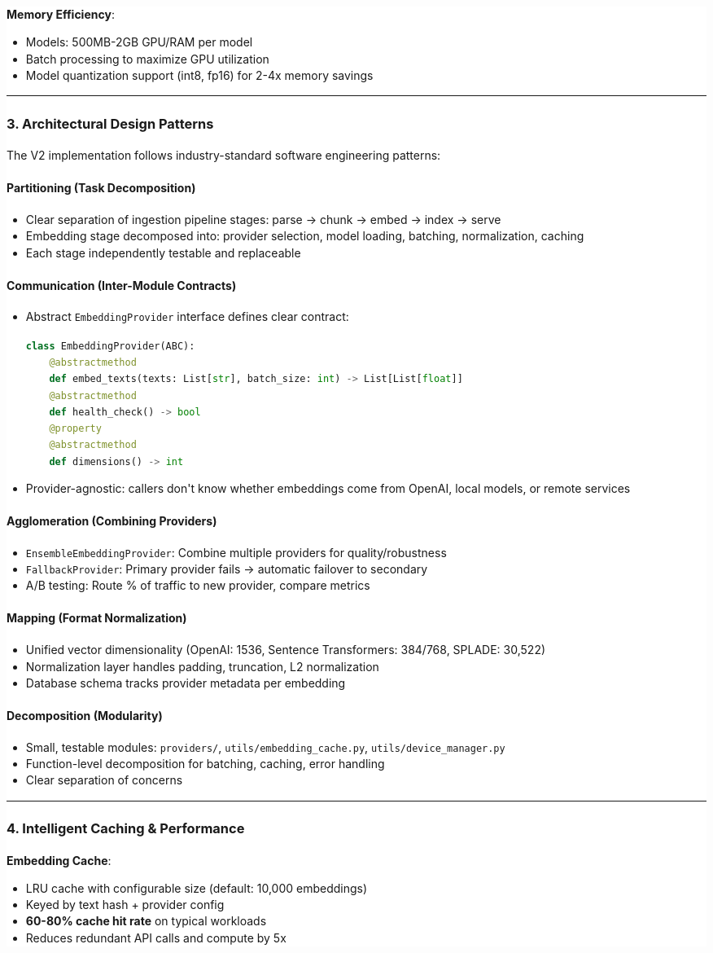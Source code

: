 **Memory Efficiency**:
- Models: 500MB-2GB GPU/RAM per model
- Batch processing to maximize GPU utilization
- Model quantization support (int8, fp16) for 2-4x memory savings

---

### 3. **Architectural Design Patterns**

The V2 implementation follows industry-standard software engineering patterns:

#### **Partitioning (Task Decomposition)**
- Clear separation of ingestion pipeline stages: parse → chunk → embed → index → serve
- Embedding stage decomposed into: provider selection, model loading, batching, normalization, caching
- Each stage independently testable and replaceable

#### **Communication (Inter-Module Contracts)**
- Abstract `EmbeddingProvider` interface defines clear contract:
  ```python
  class EmbeddingProvider(ABC):
      @abstractmethod
      def embed_texts(texts: List[str], batch_size: int) -> List[List[float]]
      @abstractmethod
      def health_check() -> bool
      @property
      @abstractmethod
      def dimensions() -> int
  ```
- Provider-agnostic: callers don't know whether embeddings come from OpenAI, local models, or remote services

#### **Agglomeration (Combining Providers)**
- `EnsembleEmbeddingProvider`: Combine multiple providers for quality/robustness
- `FallbackProvider`: Primary provider fails → automatic failover to secondary
- A/B testing: Route % of traffic to new provider, compare metrics

#### **Mapping (Format Normalization)**
- Unified vector dimensionality (OpenAI: 1536, Sentence Transformers: 384/768, SPLADE: 30,522)
- Normalization layer handles padding, truncation, L2 normalization
- Database schema tracks provider metadata per embedding

#### **Decomposition (Modularity)**
- Small, testable modules: `providers/`, `utils/embedding_cache.py`, `utils/device_manager.py`
- Function-level decomposition for batching, caching, error handling
- Clear separation of concerns

---

### 4. **Intelligent Caching & Performance**

**Embedding Cache**:
- LRU cache with configurable size (default: 10,000 embeddings)
- Keyed by text hash + provider config
- **60-80% cache hit rate** on typical workloads
- Reduces redundant API calls and compute by 5x
